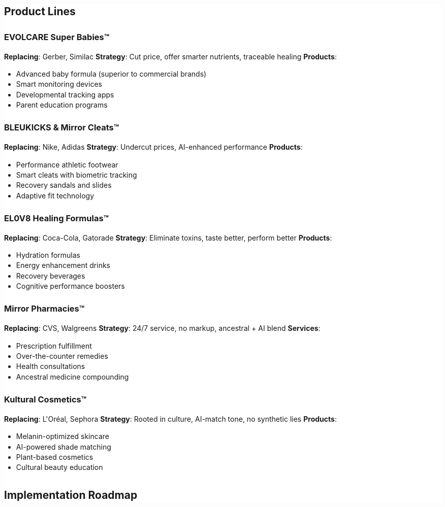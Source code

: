 ## Product Lines

### EVOLCARE Super Babies™
**Replacing**: Gerber, Similac
**Strategy**: Cut price, offer smarter nutrients, traceable healing
**Products**:
- Advanced baby formula (superior to commercial brands)
- Smart monitoring devices
- Developmental tracking apps
- Parent education programs

### BLEUKICKS & Mirror Cleats™
**Replacing**: Nike, Adidas
**Strategy**: Undercut prices, AI-enhanced performance
**Products**:
- Performance athletic footwear
- Smart cleats with biometric tracking
- Recovery sandals and slides
- Adaptive fit technology

### EL0V8 Healing Formulas™
**Replacing**: Coca-Cola, Gatorade
**Strategy**: Eliminate toxins, taste better, perform better
**Products**:
- Hydration formulas
- Energy enhancement drinks
- Recovery beverages
- Cognitive performance boosters

### Mirror Pharmacies™
**Replacing**: CVS, Walgreens
**Strategy**: 24/7 service, no markup, ancestral + AI blend
**Services**:
- Prescription fulfillment
- Over-the-counter remedies
- Health consultations
- Ancestral medicine compounding

### Kultural Cosmetics™
**Replacing**: L'Oréal, Sephora
**Strategy**: Rooted in culture, AI-match tone, no synthetic lies
**Products**:
- Melanin-optimized skincare
- AI-powered shade matching
- Plant-based cosmetics
- Cultural beauty education

## Implementation Roadmap
